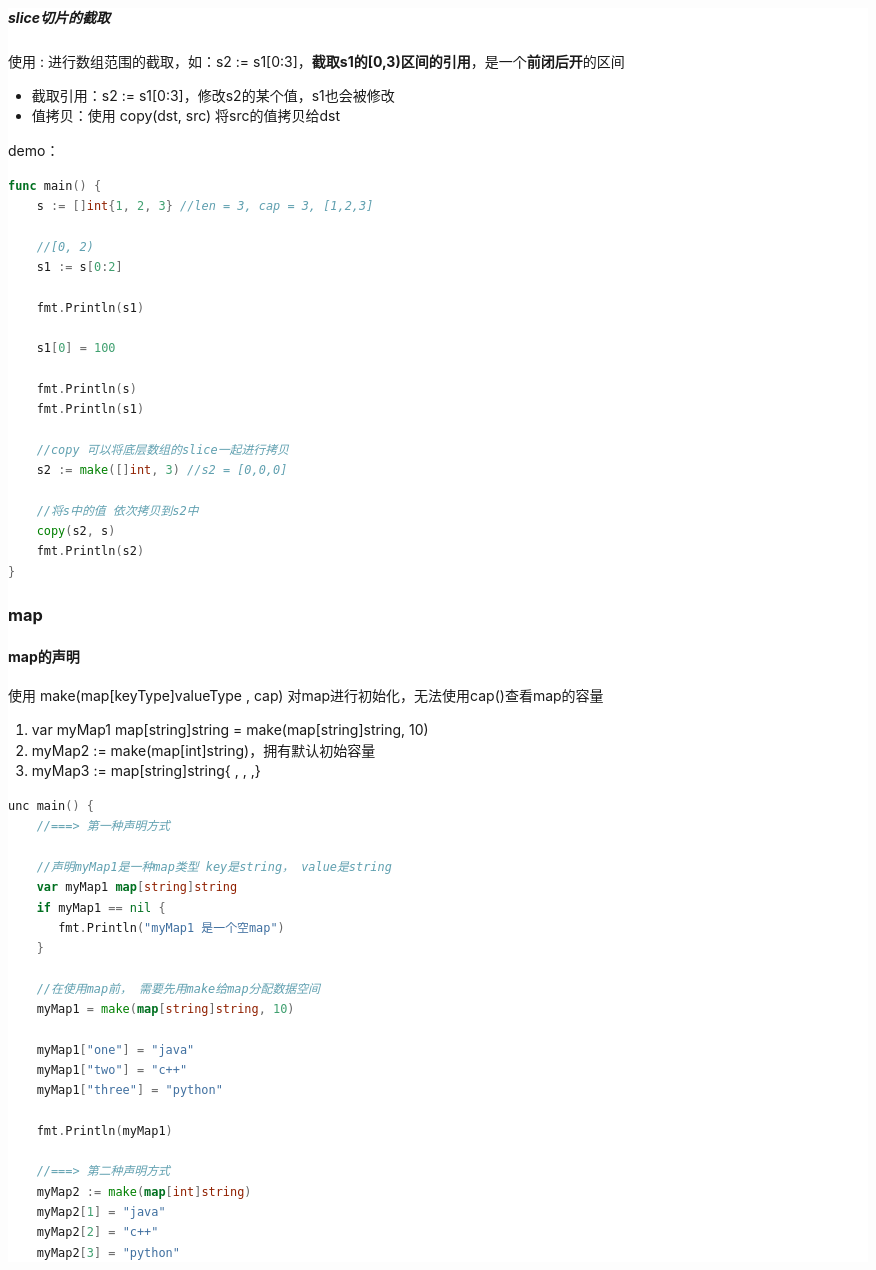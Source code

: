 ##### slice切片的截取

使用 : 进行数组范围的截取，如：s2 := s1[0:3]，**截取s1的[0,3)区间的引用**，是一个**前闭后开**的区间

- 截取引用：s2 := s1[0:3]，修改s2的某个值，s1也会被修改
- 值拷贝：使用 copy(dst, src) 将src的值拷贝给dst

demo：

```go
func main() {
    s := []int{1, 2, 3} //len = 3, cap = 3, [1,2,3]

    //[0, 2)
    s1 := s[0:2]

    fmt.Println(s1)

    s1[0] = 100

    fmt.Println(s)
    fmt.Println(s1)

    //copy 可以将底层数组的slice一起进行拷贝
    s2 := make([]int, 3) //s2 = [0,0,0]

    //将s中的值 依次拷贝到s2中
    copy(s2, s)
    fmt.Println(s2)
}
```

### map

#### map的声明

使用 make(map[keyType]valueType , cap) 对map进行初始化，无法使用cap()查看map的容量

1. var myMap1 map[string]string = make(map[string]string, 10)
2. myMap2 := make(map[int]string)，拥有默认初始容量
3. myMap3 := map[string]string{ , , ,}

```go
unc main() {
    //===> 第一种声明方式

    //声明myMap1是一种map类型 key是string， value是string
    var myMap1 map[string]string
    if myMap1 == nil {
       fmt.Println("myMap1 是一个空map")
    }

    //在使用map前， 需要先用make给map分配数据空间
    myMap1 = make(map[string]string, 10)

    myMap1["one"] = "java"
    myMap1["two"] = "c++"
    myMap1["three"] = "python"

    fmt.Println(myMap1)

    //===> 第二种声明方式
    myMap2 := make(map[int]string)
    myMap2[1] = "java"
    myMap2[2] = "c++"
    myMap2[3] = "python"

```